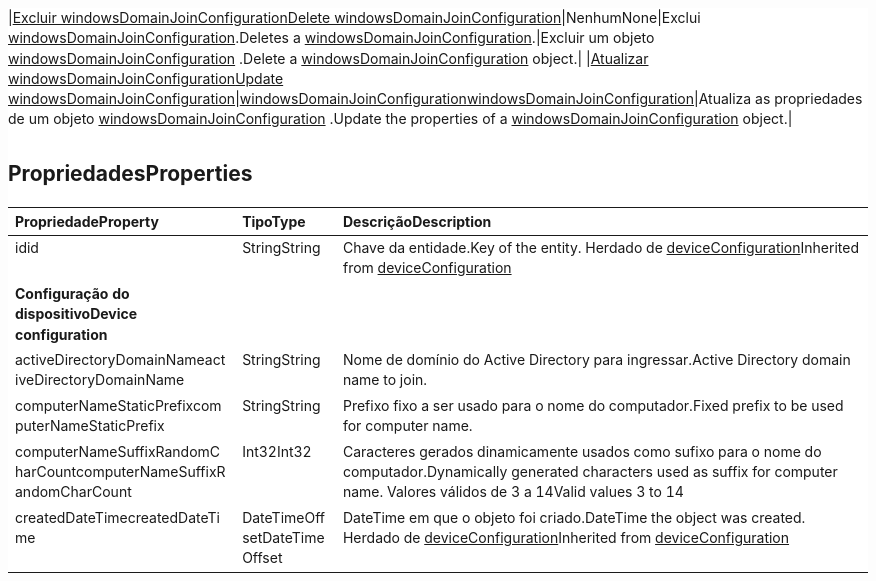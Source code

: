 |[<span data-ttu-id="423e5-121">Excluir windowsDomainJoinConfiguration</span><span class="sxs-lookup"><span data-stu-id="423e5-121">Delete windowsDomainJoinConfiguration</span></span>](../api/intune-shared-windowsdomainjoinconfiguration-delete.md)|<span data-ttu-id="423e5-122">Nenhum</span><span class="sxs-lookup"><span data-stu-id="423e5-122">None</span></span>|<span data-ttu-id="423e5-123">Exclui [windowsDomainJoinConfiguration](../resources/intune-shared-windowsdomainjoinconfiguration.md).</span><span class="sxs-lookup"><span data-stu-id="423e5-123">Deletes a [windowsDomainJoinConfiguration](../resources/intune-shared-windowsdomainjoinconfiguration.md).</span></span>|<span data-ttu-id="423e5-124">Excluir um objeto [windowsDomainJoinConfiguration](../resources/intune-shared-windowsdomainjoinconfiguration.md) .</span><span class="sxs-lookup"><span data-stu-id="423e5-124">Delete a [windowsDomainJoinConfiguration](../resources/intune-shared-windowsdomainjoinconfiguration.md) object.</span></span>|
|[<span data-ttu-id="423e5-125">Atualizar windowsDomainJoinConfiguration</span><span class="sxs-lookup"><span data-stu-id="423e5-125">Update windowsDomainJoinConfiguration</span></span>](../api/intune-shared-windowsdomainjoinconfiguration-update.md)|[<span data-ttu-id="423e5-126">windowsDomainJoinConfiguration</span><span class="sxs-lookup"><span data-stu-id="423e5-126">windowsDomainJoinConfiguration</span></span>](../resources/intune-shared-windowsdomainjoinconfiguration.md)|<span data-ttu-id="423e5-127">Atualiza as propriedades de um objeto [windowsDomainJoinConfiguration](../resources/intune-shared-windowsdomainjoinconfiguration.md) .</span><span class="sxs-lookup"><span data-stu-id="423e5-127">Update the properties of a [windowsDomainJoinConfiguration](../resources/intune-shared-windowsdomainjoinconfiguration.md) object.</span></span>|

## <a name="properties"></a><span data-ttu-id="423e5-128">Propriedades</span><span class="sxs-lookup"><span data-stu-id="423e5-128">Properties</span></span>
|<span data-ttu-id="423e5-129">Propriedade</span><span class="sxs-lookup"><span data-stu-id="423e5-129">Property</span></span>|<span data-ttu-id="423e5-130">Tipo</span><span class="sxs-lookup"><span data-stu-id="423e5-130">Type</span></span>|<span data-ttu-id="423e5-131">Descrição</span><span class="sxs-lookup"><span data-stu-id="423e5-131">Description</span></span>|
|:---|:---|:---|
|<span data-ttu-id="423e5-132">id</span><span class="sxs-lookup"><span data-stu-id="423e5-132">id</span></span>|<span data-ttu-id="423e5-133">String</span><span class="sxs-lookup"><span data-stu-id="423e5-133">String</span></span>|<span data-ttu-id="423e5-134">Chave da entidade.</span><span class="sxs-lookup"><span data-stu-id="423e5-134">Key of the entity.</span></span> <span data-ttu-id="423e5-135">Herdado de [deviceConfiguration](../resources/intune-deviceconfig-deviceconfiguration.md)</span><span class="sxs-lookup"><span data-stu-id="423e5-135">Inherited from [deviceConfiguration](../resources/intune-deviceconfig-deviceconfiguration.md)</span></span>|
|<span data-ttu-id="423e5-136">**Configuração do dispositivo**</span><span class="sxs-lookup"><span data-stu-id="423e5-136">**Device configuration**</span></span>|
|<span data-ttu-id="423e5-137">activeDirectoryDomainName</span><span class="sxs-lookup"><span data-stu-id="423e5-137">activeDirectoryDomainName</span></span>|<span data-ttu-id="423e5-138">String</span><span class="sxs-lookup"><span data-stu-id="423e5-138">String</span></span>|<span data-ttu-id="423e5-139">Nome de domínio do Active Directory para ingressar.</span><span class="sxs-lookup"><span data-stu-id="423e5-139">Active Directory domain name to join.</span></span>|
|<span data-ttu-id="423e5-140">computerNameStaticPrefix</span><span class="sxs-lookup"><span data-stu-id="423e5-140">computerNameStaticPrefix</span></span>|<span data-ttu-id="423e5-141">String</span><span class="sxs-lookup"><span data-stu-id="423e5-141">String</span></span>|<span data-ttu-id="423e5-142">Prefixo fixo a ser usado para o nome do computador.</span><span class="sxs-lookup"><span data-stu-id="423e5-142">Fixed prefix to be used for computer name.</span></span>|
|<span data-ttu-id="423e5-143">computerNameSuffixRandomCharCount</span><span class="sxs-lookup"><span data-stu-id="423e5-143">computerNameSuffixRandomCharCount</span></span>|<span data-ttu-id="423e5-144">Int32</span><span class="sxs-lookup"><span data-stu-id="423e5-144">Int32</span></span>|<span data-ttu-id="423e5-145">Caracteres gerados dinamicamente usados como sufixo para o nome do computador.</span><span class="sxs-lookup"><span data-stu-id="423e5-145">Dynamically generated characters used as suffix for computer name.</span></span> <span data-ttu-id="423e5-146">Valores válidos de 3 a 14</span><span class="sxs-lookup"><span data-stu-id="423e5-146">Valid values 3 to 14</span></span>|
|<span data-ttu-id="423e5-147">createdDateTime</span><span class="sxs-lookup"><span data-stu-id="423e5-147">createdDateTime</span></span>|<span data-ttu-id="423e5-148">DateTimeOffset</span><span class="sxs-lookup"><span data-stu-id="423e5-148">DateTimeOffset</span></span>|<span data-ttu-id="423e5-149">DateTime em que o objeto foi criado.</span><span class="sxs-lookup"><span data-stu-id="423e5-149">DateTime the object was created.</span></span> <span data-ttu-id="423e5-150">Herdado de [deviceConfiguration](../resources/intune-deviceconfig-deviceconfiguration.md)</span><span class="sxs-lookup"><span data-stu-id="423e5-150">Inherited from [deviceConfiguration](../resources/intune-deviceconfig-deviceconfiguration.md)</span></span>|